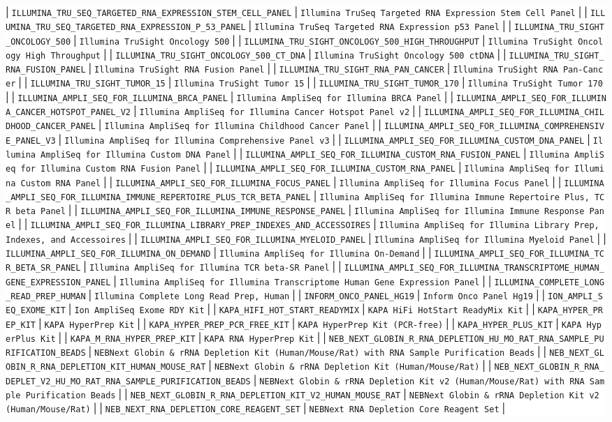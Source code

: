| `ILLUMINA_TRU_SEQ_TARGETED_RNA_EXPRESSION_STEM_CELL_PANEL` | `Illumina TruSeq Targeted RNA Expression Stem Cell Panel` |
| `ILLUMINA_TRU_SEQ_TARGETED_RNA_EXPRESSION_P_53_PANEL` | `Illumina TruSeq Targeted RNA Expression p53 Panel` |
| `ILLUMINA_TRU_SIGHT_ONCOLOGY_500` | `Illumina TruSight Oncology 500` |
| `ILLUMINA_TRU_SIGHT_ONCOLOGY_500_HIGH_THROUGHPUT` | `Illumina TruSight Oncology High Throughput` |
| `ILLUMINA_TRU_SIGHT_ONCOLOGY_500_CT_DNA` | `Illumina TruSight Oncology 500 ctDNA` |
| `ILLUMINA_TRU_SIGHT_RNA_FUSION_PANEL` | `Illumina TruSight RNA Fusion Panel` |
| `ILLUMINA_TRU_SIGHT_RNA_PAN_CANCER` | `Illumina TruSight RNA Pan-Cancer` |
| `ILLUMINA_TRU_SIGHT_TUMOR_15` | `Illumina TruSight Tumor 15` |
| `ILLUMINA_TRU_SIGHT_TUMOR_170` | `Illumina TruSight Tumor 170` |
| `ILLUMINA_AMPLI_SEQ_FOR_ILLUMINA_BRCA_PANEL` | `Illumina AmpliSeq for Illumina BRCA Panel` |
| `ILLUMINA_AMPLI_SEQ_FOR_ILLUMINA_CANCER_HOTSPOT_PANEL_V2` | `Illumina AmpliSeq for Illumina Cancer Hotspot Panel v2` |
| `ILLUMINA_AMPLI_SEQ_FOR_ILLUMINA_CHILDHOOD_CANCER_PANEL` | `Illumina AmpliSeq for Illumina Childhood Cancer Panel` |
| `ILLUMINA_AMPLI_SEQ_FOR_ILLUMINA_COMPREHENSIVE_PANEL_V3` | `Illumina AmpliSeq for Illumina Comprehensive Panel v3` |
| `ILLUMINA_AMPLI_SEQ_FOR_ILLUMINA_CUSTOM_DNA_PANEL` | `Illumina AmpliSeq for Illumina Custom DNA Panel` |
| `ILLUMINA_AMPLI_SEQ_FOR_ILLUMINA_CUSTOM_RNA_FUSION_PANEL` | `Illumina AmpliSeq for Illumina Custom RNA Fusion Panel` |
| `ILLUMINA_AMPLI_SEQ_FOR_ILLUMINA_CUSTOM_RNA_PANEL` | `Illumina AmpliSeq for Illumina Custom RNA Panel` |
| `ILLUMINA_AMPLI_SEQ_FOR_ILLUMINA_FOCUS_PANEL` | `Illumina AmpliSeq for Illumina Focus Panel` |
| `ILLUMINA_AMPLI_SEQ_FOR_ILLUMINA_IMMUNE_REPERTOIRE_PLUS_TCR_BETA_PANEL` | `Illumina AmpliSeq for Illumina Immune Repertoire Plus, TCR beta Panel` |
| `ILLUMINA_AMPLI_SEQ_FOR_ILLUMINA_IMMUNE_RESPONSE_PANEL` | `Illumina AmpliSeq for Illumina Immune Response Panel` |
| `ILLUMINA_AMPLI_SEQ_FOR_ILLUMINA_LIBRARY_PREP_INDEXES_AND_ACCESSOIRES` | `Illumina AmpliSeq for Illumina Library Prep, Indexes, and Accessoires` |
| `ILLUMINA_AMPLI_SEQ_FOR_ILLUMINA_MYELOID_PANEL` | `Illumina AmpliSeq for Illumina Myeloid Panel` |
| `ILLUMINA_AMPLI_SEQ_FOR_ILLUMINA_ON_DEMAND` | `Illumina AmpliSeq for Illumina On-Demand` |
| `ILLUMINA_AMPLI_SEQ_FOR_ILLUMINA_TCR_BETA_SR_PANEL` | `Illumina AmpliSeq for Illumina TCR beta-SR Panel` |
| `ILLUMINA_AMPLI_SEQ_FOR_ILLUMINA_TRANSCRIPTOME_HUMAN_GENE_EXPRESSION_PANEL` | `Illumina AmpliSeq for Illumina Transcriptome Human Gene Expression Panel` |
| `ILLUMINA_COMPLETE_LONG_READ_PREP_HUMAN` | `Illumina Complete Long Read Prep, Human` |
| `INFORM_ONCO_PANEL_HG19` | `Inform Onco Panel Hg19` |
| `ION_AMPLI_SEQ_EXOME_KIT` | `Ion AmpliSeq Exome RDY Kit` |
| `KAPA_HIFI_HOT_START_READYMIX` | `KAPA HiFi HotStart ReadyMix Kit` |
| `KAPA_HYPER_PREP_KIT` | `KAPA HyperPrep Kit` |
| `KAPA_HYPER_PREP_PCR_FREE_KIT` | `KAPA HyperPrep Kit (PCR-free)` |
| `KAPA_HYPER_PLUS_KIT` | `KAPA HyperPlus Kit` |
| `KAPA_M_RNA_HYPER_PREP_KIT` | `KAPA RNA HyperPrep Kit` |
| `NEB_NEXT_GLOBIN_R_RNA_DEPLETION_HU_MO_RAT_RNA_SAMPLE_PURIFICATION_BEADS` | `NEBNext Globin & rRNA Depletion Kit (Human/Mouse/Rat) with RNA Sample Purification Beads` |
| `NEB_NEXT_GLOBIN_R_RNA_DEPLETION_KIT_HUMAN_MOUSE_RAT` | `NEBNext Globin & rRNA Depletion Kit (Human/Mouse/Rat)` |
| `NEB_NEXT_GLOBIN_R_RNA_DEPLET_V2_HU_MO_RAT_RNA_SAMPLE_PURIFICATION_BEADS` | `NEBNext Globin & rRNA Depletion Kit v2 (Human/Mouse/Rat) with RNA Sample Purification Beads` |
| `NEB_NEXT_GLOBIN_R_RNA_DEPLETION_KIT_V2_HUMAN_MOUSE_RAT` | `NEBNext Globin & rRNA Depletion Kit v2 (Human/Mouse/Rat)` |
| `NEB_NEXT_RNA_DEPLETION_CORE_REAGENT_SET` | `NEBNext RNA Depletion Core Reagent Set` |